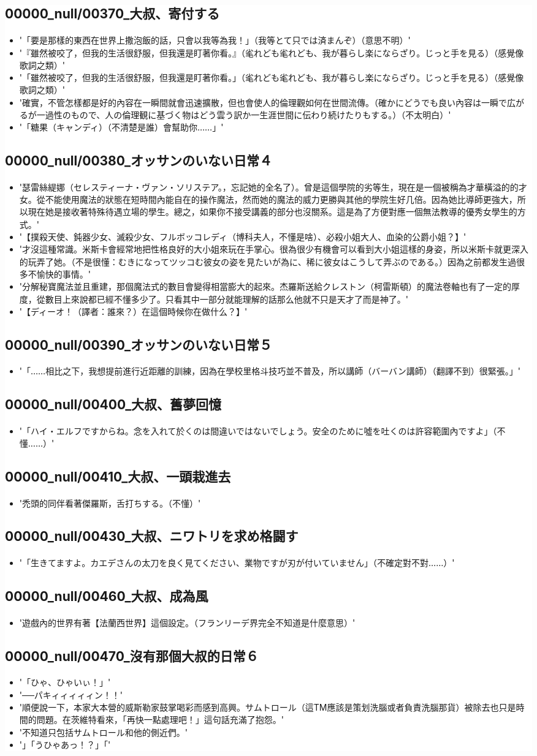 
## 00000_null/00370_大叔、寄付する

- '「要是那樣的東西在世界上撒泡飯的話，只會以我等為我！」（我等とて只では済まんぞ）（意思不明）'
- '『雖然被咬了，但我的生活很舒服，但我還是盯著你看。』（毟れども毟れども、我が暮らし楽にならざり。じっと手を見る）（感覺像歌詞之類）'
- '「雖然被咬了，但我的生活很舒服，但我還是盯著你看。」（毟れども毟れども、我が暮らし楽にならざり。じっと手を見る）（感覺像歌詞之類）'
- '確實，不管怎樣都是好的內容在一瞬間就會迅速擴散，但也會使人的倫理觀如何在世間流傳。（確かにどうでも良い內容は一瞬で広がるが一過性のもので、人の倫理観に基づく物はどう雲う訳か一生涯世間に伝わり続けたりもする。）（不太明白）'
- '「糖果（キャンディ）（不清楚是誰）會幫助你……」'


## 00000_null/00380_オッサンのいない日常４

- '瑟雷絲緹娜（セレスティーナ・ヴァン・ソリステア。，忘記她的全名了）。曾是這個學院的劣等生，現在是一個被稱為才華橫溢的的才女。從不能使用魔法的狀態在短時間內能自在的操作魔法，然而她的魔法的威力更勝與其他的學院生好几倍。因為她比導師更強大，所以現在她是接收著特殊待遇立場的學生。總之，如果你不接受講義的部分也沒關系。這是為了方便對應一個無法教導的優秀女學生的方式。'
- '【撲殺天使、鈍器少女、滅殺少女、フルボッコレディ（博科夫人，不懂是啥）、必殺小姐大人、血染的公爵小姐？】'
- '才沒這種常識。米斯卡會經常地把性格良好的大小姐來玩在手掌心。很為很少有機會可以看到大小姐這樣的身姿，所以米斯卡就更深入的玩弄了她。（不是很懂：むきになってツッコむ彼女の姿を見たいが為に、稀に彼女はこうして弄ぶのである。）因為之前都发生過很多不愉快的事情。'
- '分解秘寶魔法並且重建，那個魔法式的數目會變得相當膨大的起來。杰羅斯送給クレストン（柯雷斯頓）的魔法卷軸也有了一定的厚度，從數目上來說都已經不懂多少了。只看其中一部分就能理解的話那么他就不只是天才了而是神了。'
- '【ディーオ！（譯者：誰來？）在這個時候你在做什么？】'


## 00000_null/00390_オッサンのいない日常５

- '「……相比之下，我想提前進行近距離的訓練，因為在學校里格斗技巧並不普及，所以講師（バーバン講師）（翻譯不到）很緊張。」'


## 00000_null/00400_大叔、舊夢回憶

- '「ハイ・エルフですからね。念を入れて於くのは間違いではないでしょう。安全のために噓を吐くのは許容範圍內ですよ」（不懂……）'


## 00000_null/00410_大叔、一頭栽進去

- '禿頭的同伴看著傑羅斯，舌打ちする。（不懂）'


## 00000_null/00430_大叔、ニワトリを求め格闘す

- '「生きてますよ。カエデさんの太刀を良く見てください、業物ですが刃が付いていません」（不確定對不對……）'


## 00000_null/00460_大叔、成為風

- '遊戲內的世界有著【法蘭西世界】這個設定。（フランリーデ界完全不知道是什麼意思）'


## 00000_null/00470_沒有那個大叔的日常６

- '「ひゃ、ひゃいぃ！」'
- '──パキィィィィィン！！'
- '順便說一下，本家大本營的威斯勒家鼓掌喝彩而感到高興。サムトロール（這TM應該是策划洗腦或者負責洗腦那貨）被除去也只是時間的問題。在茨維特看來，「再快一點處理吧！」這句話充滿了抱怨。'
- '不知道只包括サムトロール和他的側近們。'
- '」「うひゃあっ！？」「'
